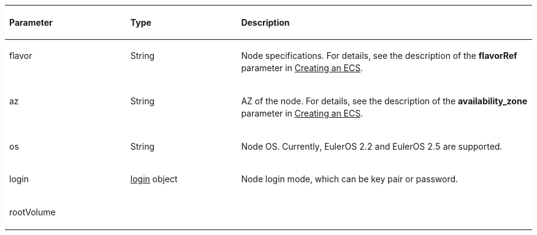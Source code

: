 <a name="table13949117115810"></a>
<table><thead align="left"><tr id="row17982473586"><th class="cellrowborder" valign="top" width="23%" id="mcps1.2.4.1.1"><p id="p699720715814"><a name="p699720715814"></a><a name="p699720715814"></a>Parameter</p>
</th>
<th class="cellrowborder" valign="top" width="21%" id="mcps1.2.4.1.2"><p id="p71217875816"><a name="p71217875816"></a><a name="p71217875816"></a>Type</p>
</th>
<th class="cellrowborder" valign="top" width="56.00000000000001%" id="mcps1.2.4.1.3"><p id="p2012138105813"><a name="p2012138105813"></a><a name="p2012138105813"></a>Description</p>
</th>
</tr>
</thead>
<tbody><tr id="row14121683583"><td class="cellrowborder" valign="top" width="23%" headers="mcps1.2.4.1.1 "><p id="p122888105817"><a name="p122888105817"></a><a name="p122888105817"></a>flavor</p>
</td>
<td class="cellrowborder" valign="top" width="21%" headers="mcps1.2.4.1.2 "><p id="p2280835810"><a name="p2280835810"></a><a name="p2280835810"></a>String</p>
</td>
<td class="cellrowborder" valign="top" width="56.00000000000001%" headers="mcps1.2.4.1.3 "><p id="p134317814582"><a name="p134317814582"></a><a name="p134317814582"></a>Node specifications. For details, see the description of the <strong id="b4161181345919"><a name="b4161181345919"></a><a name="b4161181345919"></a>flavorRef</strong> parameter in <a href="https://docs.otc.t-systems.com/en-us/api/ecs/en-us_topic_0020212668.html" target="_blank" rel="noopener noreferrer">Creating an ECS</a>.</p>
</td>
</tr>
<tr id="row44348155812"><td class="cellrowborder" valign="top" width="23%" headers="mcps1.2.4.1.1 "><p id="p164320810589"><a name="p164320810589"></a><a name="p164320810589"></a>az</p>
</td>
<td class="cellrowborder" valign="top" width="21%" headers="mcps1.2.4.1.2 "><p id="p76016816581"><a name="p76016816581"></a><a name="p76016816581"></a>String</p>
</td>
<td class="cellrowborder" valign="top" width="56.00000000000001%" headers="mcps1.2.4.1.3 "><p id="p106048105813"><a name="p106048105813"></a><a name="p106048105813"></a>AZ of the node. For details, see the description of the <strong id="b191248436590"><a name="b191248436590"></a><a name="b191248436590"></a>availability_zone</strong> parameter in <a href="https://docs.otc.t-systems.com/en-us/api/ecs/en-us_topic_0020212668.html" target="_blank" rel="noopener noreferrer">Creating an ECS</a>.</p>
</td>
</tr>
<tr id="row1460168135810"><td class="cellrowborder" valign="top" width="23%" headers="mcps1.2.4.1.1 "><p id="p9751586589"><a name="p9751586589"></a><a name="p9751586589"></a>os</p>
</td>
<td class="cellrowborder" valign="top" width="21%" headers="mcps1.2.4.1.2 "><p id="p169117845811"><a name="p169117845811"></a><a name="p169117845811"></a>String</p>
</td>
<td class="cellrowborder" valign="top" width="56.00000000000001%" headers="mcps1.2.4.1.3 "><p id="p13161571416"><a name="p13161571416"></a><a name="p13161571416"></a>Node OS. Currently, EulerOS 2.2 and EulerOS 2.5 are supported.</p>
</td>
</tr>
<tr id="row1810788135812"><td class="cellrowborder" valign="top" width="23%" headers="mcps1.2.4.1.1 "><p id="p61071980585"><a name="p61071980585"></a><a name="p61071980585"></a>login</p>
</td>
<td class="cellrowborder" valign="top" width="21%" headers="mcps1.2.4.1.2 "><p id="p3130161112911"><a name="p3130161112911"></a><a name="p3130161112911"></a><a href="#table10946114617286">login</a> object</p>
</td>
<td class="cellrowborder" valign="top" width="56.00000000000001%" headers="mcps1.2.4.1.3 "><p id="p212268155816"><a name="p212268155816"></a><a name="p212268155816"></a>Node login mode, which can be key pair or password.</p>
</td>
</tr>
<tr id="row01388816589"><td class="cellrowborder" valign="top" width="23%" headers="mcps1.2.4.1.1 "><p id="p121383885813"><a name="p121383885813"></a><a name="p121383885813"></a>rootVolume</p>